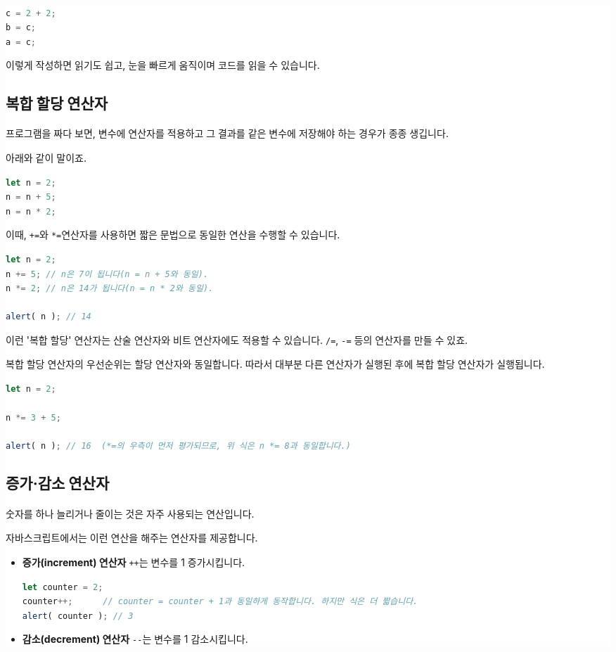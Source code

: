 ```js
c = 2 + 2;
b = c;
a = c;
```
이렇게 작성하면 읽기도 쉽고, 눈을 빠르게 움직이며 코드를 읽을 수 있습니다.

## 복합 할당 연산자

프로그램을 짜다 보면, 변수에 연산자를 적용하고 그 결과를 같은 변수에 저장해야 하는 경우가 종종 생깁니다.

아래와 같이 말이죠.

```js
let n = 2;
n = n + 5;
n = n * 2;
```

이때, `+=`와 `*=`연산자를 사용하면 짧은 문법으로 동일한 연산을 수행할 수 있습니다.

```js run
let n = 2;
n += 5; // n은 7이 됩니다(n = n + 5와 동일).
n *= 2; // n은 14가 됩니다(n = n * 2와 동일).

alert( n ); // 14
```

이런 '복합 할당' 연산자는 산술 연산자와 비트 연산자에도 적용할 수 있습니다. `/=`, `-=` 등의 연산자를 만들 수 있죠.

복합 할당 연산자의 우선순위는 할당 연산자와 동일합니다. 따라서 대부분 다른 연산자가 실행된 후에 복합 할당 연산자가 실행됩니다.

```js run
let n = 2;

n *= 3 + 5;

alert( n ); // 16  (*=의 우측이 먼저 평가되므로, 위 식은 n *= 8과 동일합니다.)
```

## 증가·감소 연산자



숫자를 하나 늘리거나 줄이는 것은 자주 사용되는 연산입니다.

자바스크립트에서는 이런 연산을 해주는 연산자를 제공합니다.

- **증가(increment) 연산자** `++`는 변수를 1 증가시킵니다.

    ```js run no-beautify
    let counter = 2;
    counter++;      // counter = counter + 1과 동일하게 동작합니다. 하지만 식은 더 짧습니다.
    alert( counter ); // 3
    ```
- **감소(decrement) 연산자** `--`는 변수를 1 감소시킵니다.

